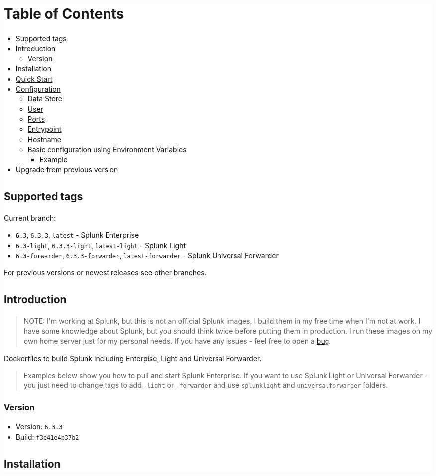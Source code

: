 # Table of Contents

- [Supported tags](#supported-tags)
- [Introduction](#introduction)
    - [Version](#version)
- [Installation](#installation)
- [Quick Start](#quick-start)
- [Configuration](#configuration)
    - [Data Store](#data-store)
    - [User](#user)
    - [Ports](#ports)
    - [Entrypoint](#entrypoint)
    - [Hostname](#hostname)
    - [Basic configuration using Environment Variables](#basic-configuration-using-environment-variables)
        - [Example](#example)
- [Upgrade from previous version](#upgrade-from-previous-version)

## Supported tags

Current branch:

* `6.3`, `6.3.3`, `latest` - Splunk Enterprise
* `6.3-light`, `6.3.3-light`, `latest-light` - Splunk Light
* `6.3-forwarder`, `6.3.3-forwarder`, `latest-forwarder` - Splunk Universal Forwarder

For previous versions or newest releases see other branches.

## Introduction

> NOTE: I'm working at Splunk, but this is not an official Splunk images.
> I build them in my free time when I'm not at work. I have some knowledge
> about Splunk, but you should think twice before putting them in
> production. I run these images on my own home server just for
> my personal needs. If you have any issues - feel free to open a
> [bug](https://github.com/outcoldman/docker-splunk/issues).

Dockerfiles to build [Splunk](https://splunk.com) including Enterpise, Light and Universal Forwarder.

> Examples below show you how to pull and start Splunk Enterprise. If you want to use Splunk Light or Universal Forwarder - you just need to change tags to add `-light` or `-forwarder` and use `splunklight` and `universalforwarder` folders.

### Version

* Version: `6.3.3`
* Build: `f3e41e4b37b2`

## Installation
